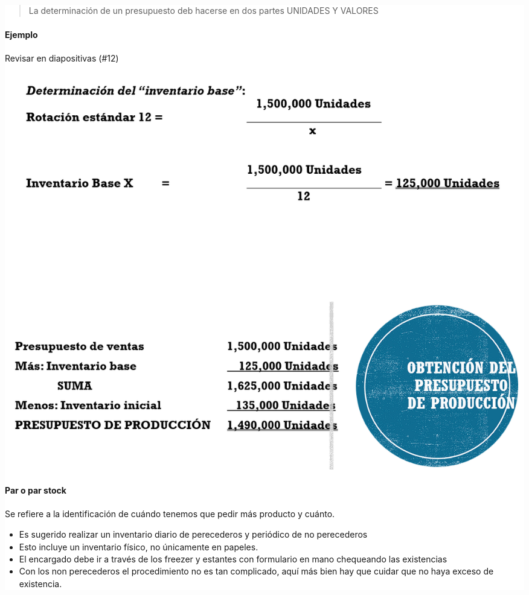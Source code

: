 > La determinación de un presupuesto deb hacerse en dos partes UNIDADES Y VALORES

#### Ejemplo
Revisar en diapositivas (#12)
![](../../00%20Attachments/Pasted%20image%2020250226110825.png)
![](../../00%20Attachments/Pasted%20image%2020250226110835.png)
![](../../00%20Attachments/ejemplos%20de%20presupuesto%20de%20ventas.xlsx)

#### Par o par stock
Se refiere a la identificación de cuándo tenemos que pedir más producto y cuánto.

- Es sugerido realizar un inventario diario de perecederos y periódico de no perecederos
- Esto incluye un inventario físico, no únicamente en papeles.
- El encargado debe ir a través de los freezer y estantes con formulario en mano chequeando las existencias
- Con los non perecederos el procedimiento no es tan complicado, aquí más bien hay que cuidar que no haya exceso de existencia.
